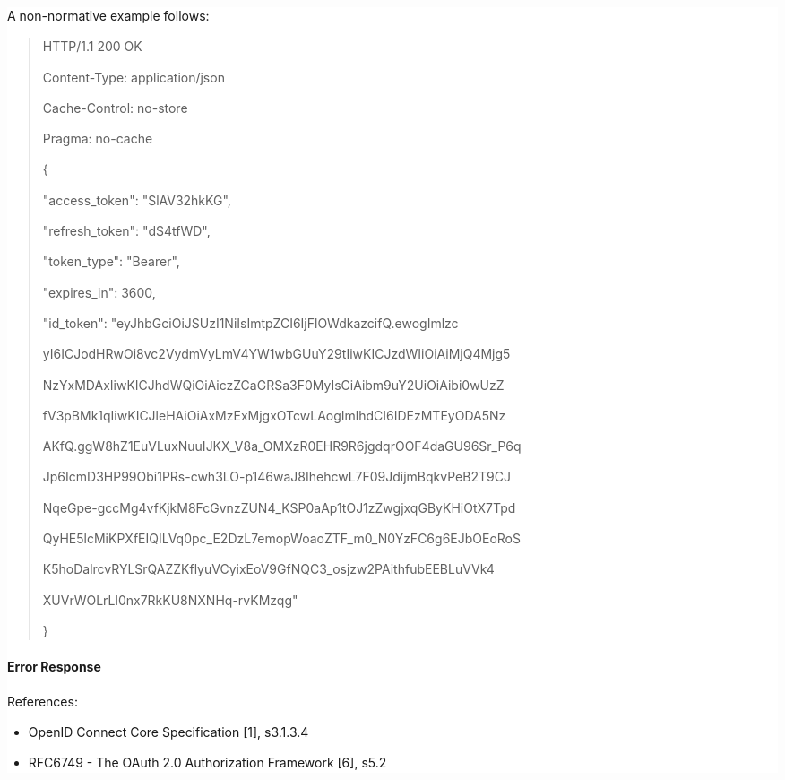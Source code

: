 </tr>
</tbody>
</table>

A non-normative example follows:

> HTTP/1.1 200 OK
>
> Content-Type: application/json
>
> Cache-Control: no-store
>
> Pragma: no-cache
>
> {
>
> "access\_token": "SlAV32hkKG",
>
> "refresh\_token": "dS4tfWD",
>
> "token\_type": "Bearer",
>
> "expires\_in": 3600,
>
> "id\_token": "eyJhbGciOiJSUzI1NiIsImtpZCI6IjFlOWdkazcifQ.ewogImlzc
>
> yI6ICJodHRwOi8vc2VydmVyLmV4YW1wbGUuY29tIiwKICJzdWIiOiAiMjQ4Mjg5
>
> NzYxMDAxIiwKICJhdWQiOiAiczZCaGRSa3F0MyIsCiAibm9uY2UiOiAibi0wUzZ
>
> fV3pBMk1qIiwKICJleHAiOiAxMzExMjgxOTcwLAogImlhdCI6IDEzMTEyODA5Nz
>
> AKfQ.ggW8hZ1EuVLuxNuuIJKX\_V8a\_OMXzR0EHR9R6jgdqrOOF4daGU96Sr\_P6q
>
> Jp6IcmD3HP99Obi1PRs-cwh3LO-p146waJ8IhehcwL7F09JdijmBqkvPeB2T9CJ
>
> NqeGpe-gccMg4vfKjkM8FcGvnzZUN4\_KSP0aAp1tOJ1zZwgjxqGByKHiOtX7Tpd
>
> QyHE5lcMiKPXfEIQILVq0pc\_E2DzL7emopWoaoZTF\_m0\_N0YzFC6g6EJbOEoRoS
>
> K5hoDalrcvRYLSrQAZZKflyuVCyixEoV9GfNQC3\_osjzw2PAithfubEEBLuVVk4
>
> XUVrWOLrLl0nx7RkKU8NXNHq-rvKMzqg"
>
> }

#### Error Response

References:

  - OpenID Connect Core Specification \[1\], s3.1.3.4

  - RFC6749 - The OAuth 2.0 Authorization Framework \[6\], s5.2

